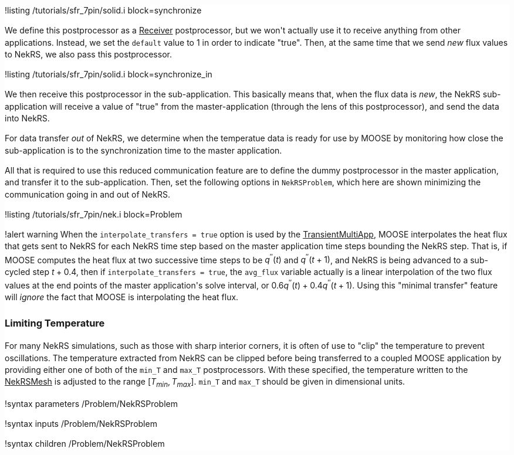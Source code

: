 
!listing /tutorials/sfr_7pin/solid.i
  block=synchronize

We define this postprocessor as a [Receiver](https://mooseframework.inl.gov/source/postprocessors/Receiver.html)
postprocessor, but we won't actually use it to receive anything from other applications.
Instead, we set the `default` value to 1 in order to indicate "true". Then,
at the same time that we send *new* flux values to NekRS, we also pass
this postprocessor.

!listing /tutorials/sfr_7pin/solid.i
  block=synchronize_in

We then receive this postprocessor in the sub-application.
This basically means that, when the flux data is *new*, the NekRS sub-application
will receive a value of "true" from the master-application (through the lens of
this postprocessor), and send the data into NekRS.

For data transfer *out* of NekRS, we determine when the temperatue data
is ready for use by MOOSE by monitoring how close the sub-application is to the
synchronization time to the master application.

All that is required to use this reduced communication
feature are to define the dummy postprocessor
in the master application, and transfer it to the sub-application. Then, set the
following options in `NekRSProblem`, which here are shown minimizing the communication
going in and out of NekRS.

!listing /tutorials/sfr_7pin/nek.i
  block=Problem

!alert warning
When the `interpolate_transfers = true` option is used
by the [TransientMultiApp](https://mooseframework.inl.gov/source/multiapps/TransientMultiApp.html),
MOOSE interpolates the heat flux that gets sent to NekRS
for each NekRS time step based on the master application time steps bounding the NekRS
step. That is, if MOOSE computes the heat flux at two successive time steps to be
$q^{''}(t)$ and $q^{''}(t+1)$, and NekRS is being advanced to a sub-cycled step
$t+0.4$, then if `interpolate_transfers = true`, the `avg_flux` variable actually is
a linear interpolation of the two flux values at the end points of the master application's
solve interval, or $0.6q^{''}(t)+0.4q^{''}(t+1)$.
Using this "minimal transfer" feature will *ignore* the fact that MOOSE is
interpolating the heat flux.

### Limiting Temperature

For many NekRS simulations, such as those with sharp interior corners, it is often of
use to "clip" the temperature to prevent oscillations. The temperature extracted from
NekRS can be clipped before being transferred to a coupled MOOSE application by providing
either one of both of
the `min_T` and `max_T` postprocessors. With these specified, the temperature written to
the [NekRSMesh](/mesh/NekRSMesh.md) is adjusted to the range $\left\lbrack T_{min},T_{max}\right\rbrack$.
`min_T` and `max_T` should be given in dimensional units.

!syntax parameters /Problem/NekRSProblem

!syntax inputs /Problem/NekRSProblem

!syntax children /Problem/NekRSProblem
